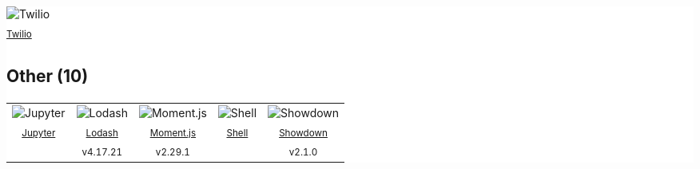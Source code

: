 <td align='center'>
  <img width='36' height='36' src='https://img.stackshare.io/service/130/VrwpNfjh_400x400.png' alt='Twilio'>
  <br>
  <sub><a href="http://www.twilio.com">Twilio</a></sub>
  <br>
  <sub></sub>
</td>

</tr>
</table>

## Other (10)
<table><tr>
  <td align='center'>
  <img width='36' height='36' src='https://img.stackshare.io/service/4190/fGBUdNf__400x400.jpg' alt='Jupyter'>
  <br>
  <sub><a href="http://jupyter.org">Jupyter</a></sub>
  <br>
  <sub></sub>
</td>

<td align='center'>
  <img width='36' height='36' src='https://img.stackshare.io/service/2438/lodash.png' alt='Lodash'>
  <br>
  <sub><a href="https://lodash.com">Lodash</a></sub>
  <br>
  <sub>v4.17.21</sub>
</td>

<td align='center'>
  <img width='36' height='36' src='https://img.stackshare.io/service/3643/Xrtdc94q_400x400.png' alt='Moment.js'>
  <br>
  <sub><a href="http://momentjs.com/">Moment.js</a></sub>
  <br>
  <sub>v2.29.1</sub>
</td>

<td align='center'>
  <img width='36' height='36' src='https://img.stackshare.io/service/4631/default_c2062d40130562bdc836c13dbca02d318205a962.png' alt='Shell'>
  <br>
  <sub><a href="https://en.wikipedia.org/wiki/Shell_script">Shell</a></sub>
  <br>
  <sub></sub>
</td>

<td align='center'>
  <img width='36' height='36' src='https://img.stackshare.io/no-img-open-source.png' alt='Showdown'>
  <br>
  <sub><a href="https://github.com/coreyti/showdown">Showdown</a></sub>
  <br>
  <sub>v2.1.0</sub>
</td>
